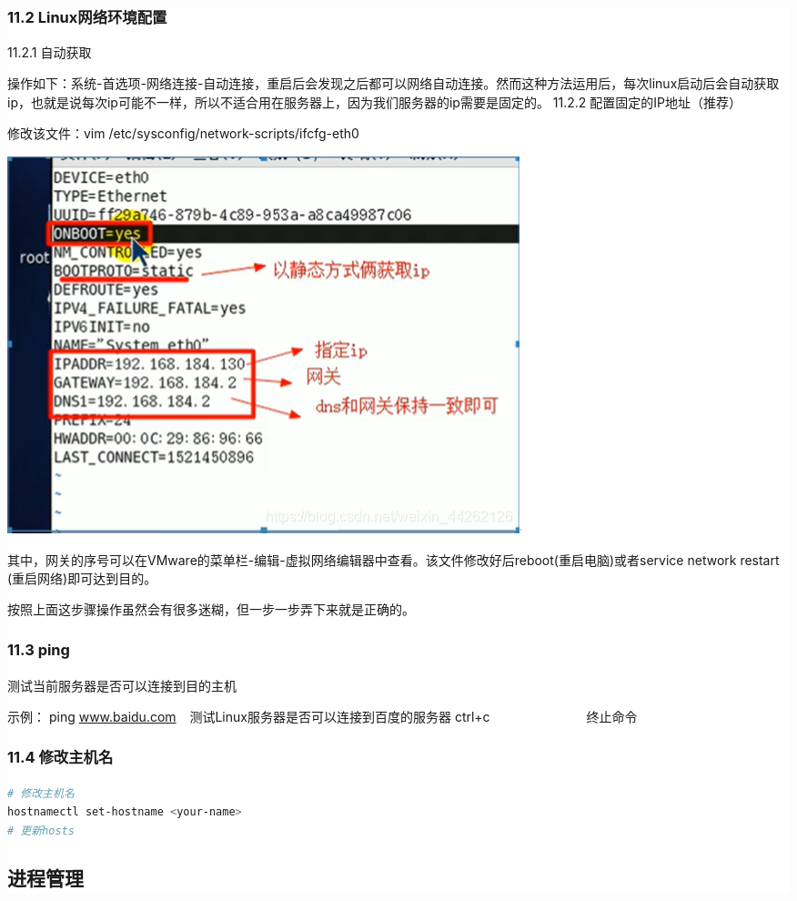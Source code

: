 ### 11.2 Linux网络环境配置

11.2.1 自动获取

操作如下：系统-首选项-网络连接-自动连接，重启后会发现之后都可以网络自动连接。然而这种方法运用后，每次linux启动后会自动获取ip，也就是说每次ip可能不一样，所以不适合用在服务器上，因为我们服务器的ip需要是固定的。
11.2.2 配置固定的IP地址（推荐）

修改该文件：vim /etc/sysconfig/network-scripts/ifcfg-eth0

![在这里插入图片描述](LinuxSummary.assets/20200825103651532.png)

其中，网关的序号可以在VMware的菜单栏-编辑-虚拟网络编辑器中查看。该文件修改好后reboot(重启电脑)或者service network restart (重启网络)即可达到目的。

按照上面这步骤操作虽然会有很多迷糊，但一步一步弄下来就是正确的。

### 11.3 ping

测试当前服务器是否可以连接到目的主机

示例：
ping www.baidu.com   测试Linux服务器是否可以连接到百度的服务器
ctrl+c                   终止命令

### 11.4 修改主机名

```sh
# 修改主机名
hostnamectl set-hostname <your-name>
# 更新hosts
```

## 进程管理
